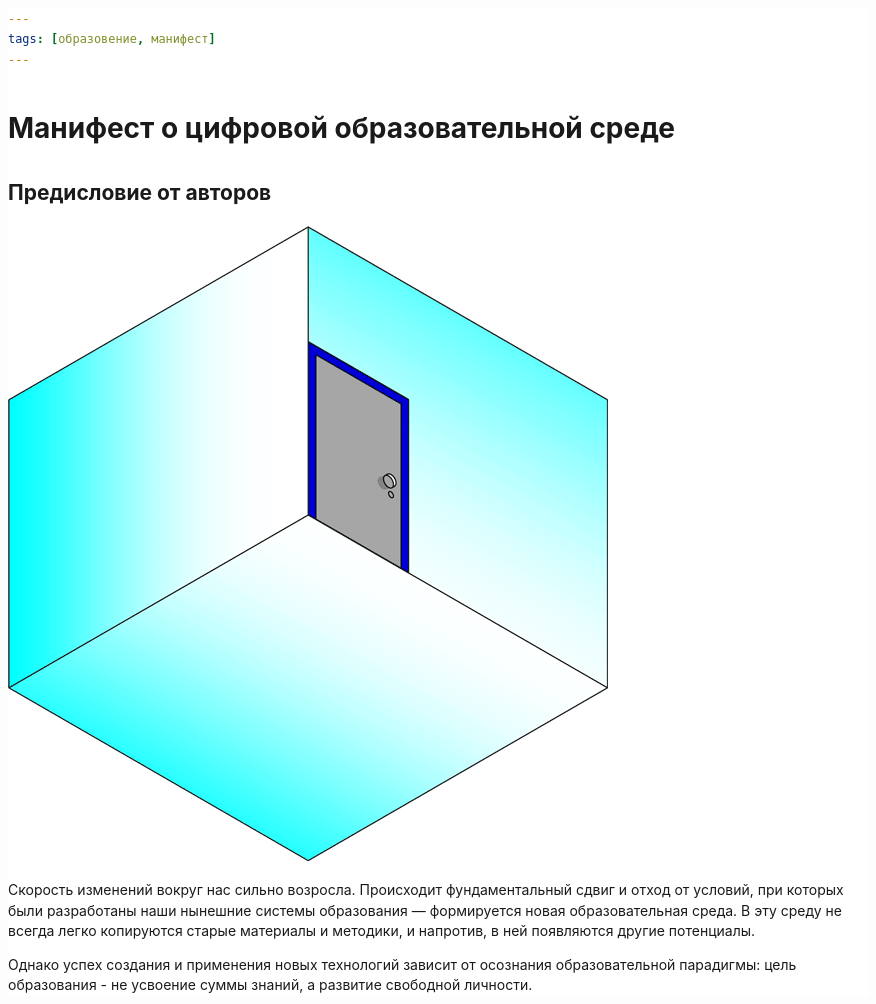 ```yaml
---
tags: [образовение, манифест]
---
```

# Манифест о цифровой образовательной среде

## Предисловие от авторов

![](../assets/Pasted%20image%2020220208185703.png)

Скорость изменений вокруг нас сильно возросла. Происходит фундаментальный сдвиг и отход от условий, при которых были разработаны наши нынешние системы образования — формируется новая образовательная среда. В эту среду не всегда легко копируются старые материалы и методики, и напротив, в ней появляются другие потенциалы.

Однако успех создания и применения новых технологий зависит от осознания образовательной парадигмы: цель образования - не усвоение суммы знаний, а развитие свободной личности.
